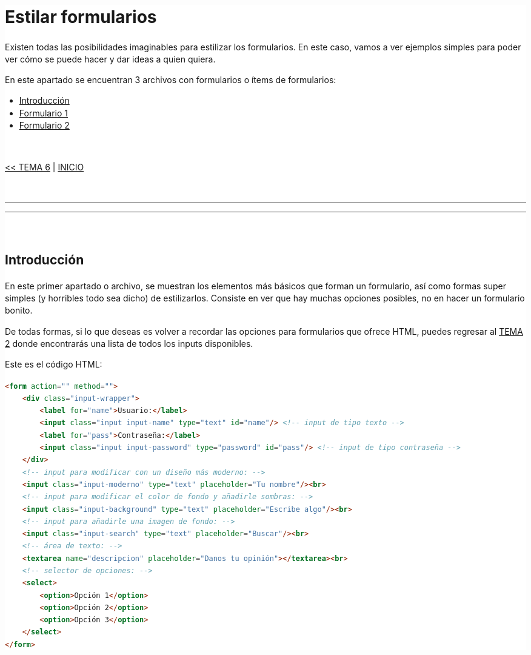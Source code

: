 # Estilar formularios

Existen todas las posibilidades imaginables para estilizar los formularios. En este caso, vamos a ver ejemplos simples para poder ver cómo se puede hacer y dar ideas a quien quiera.

<p id="indice">En este apartado se encuentran 3 archivos con formularios o ítems de formularios:</p>

* [Introducción](#introducción)
* [Formulario 1](#formulario-1)
* [Formulario 2](#formulario-2)

<br>

[<< TEMA 6](../06-Selectores/README.md#selectores-pseudoclases-y-pseudoelementos) | [INICIO](../../README.md#temario-del-curso---teoria)


<br><hr>
<hr><br>


## Introducción

En este primer apartado o archivo, se muestran los elementos más básicos que forman un formulario, así como formas super simples (y horribles todo sea dicho) de estilizarlos. Consiste en ver que hay muchas opciones posibles, no en hacer un formulario bonito.

De todas formas, si lo que deseas es volver a recordar las opciones para formularios que ofrece HTML, puedes regresar al [TEMA 2](../02-Formularios_y_tablas/README.md#formularios-y-tablas) donde encontrarás una lista de todos los inputs disponibles.

Este es el código HTML:

```html
<form action="" method="">
    <div class="input-wrapper">
        <label for="name">Usuario:</label>
        <input class="input input-name" type="text" id="name"/> <!-- input de tipo texto -->
        <label for="pass">Contraseña:</label>
        <input class="input input-password" type="password" id="pass"/> <!-- input de tipo contraseña -->
    </div>
    <!-- input para modificar con un diseño más moderno: -->
    <input class="input-moderno" type="text" placeholder="Tu nombre"/><br>
    <!-- input para modificar el color de fondo y añadirle sombras: -->
    <input class="input-background" type="text" placeholder="Escribe algo"/><br>
    <!-- input para añadirle una imagen de fondo: -->
    <input class="input-search" type="text" placeholder="Buscar"/><br>
    <!-- área de texto: -->
    <textarea name="descripcion" placeholder="Danos tu opinión"></textarea><br>
    <!-- selector de opciones: -->
    <select>
        <option>Opción 1</option>
        <option>Opción 2</option>
        <option>Opción 3</option>
    </select>
</form>
```
